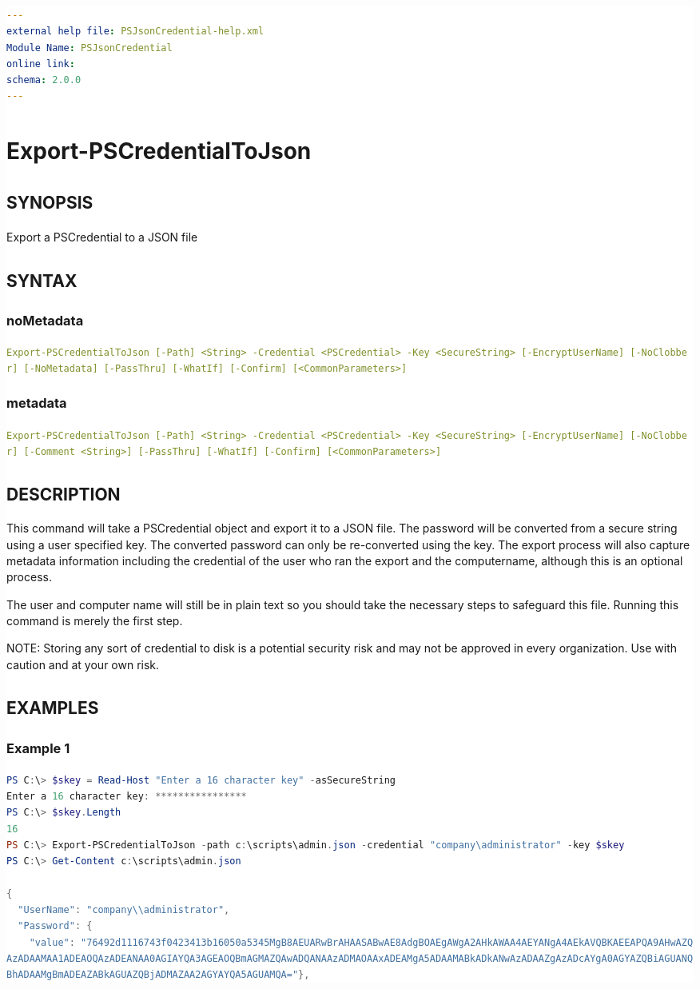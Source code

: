 ```yaml
---
external help file: PSJsonCredential-help.xml
Module Name: PSJsonCredential
online link:
schema: 2.0.0
---
```


# Export-PSCredentialToJson

## SYNOPSIS

Export a PSCredential to a JSON file

## SYNTAX

### noMetadata

```yaml
Export-PSCredentialToJson [-Path] <String> -Credential <PSCredential> -Key <SecureString> [-EncryptUserName] [-NoClobber] [-NoMetadata] [-PassThru] [-WhatIf] [-Confirm] [<CommonParameters>]
```

### metadata

```yaml
Export-PSCredentialToJson [-Path] <String> -Credential <PSCredential> -Key <SecureString> [-EncryptUserName] [-NoClobber] [-Comment <String>] [-PassThru] [-WhatIf] [-Confirm] [<CommonParameters>]
```

## DESCRIPTION

This command will take a PSCredential object and export it to a JSON file. The password will be converted from a secure string using a user specified key. The converted password can only be re-converted using the key. The export process will also capture metadata information including the credential of the user who ran the export and the computername, although this is an optional process.

The user and computer name will still be in plain text so you should take the necessary steps to safeguard this file. Running this command is merely the first step.

NOTE: Storing any sort of credential to disk is a potential security risk and may not be approved in every organization. Use with caution and at your own risk.

## EXAMPLES

### Example 1

```powershell
PS C:\> $skey = Read-Host "Enter a 16 character key" -asSecureString
Enter a 16 character key: ****************
PS C:\> $skey.Length
16
PS C:\> Export-PSCredentialToJson -path c:\scripts\admin.json -credential "company\administrator" -key $skey
PS C:\> Get-Content c:\scripts\admin.json

{
  "UserName": "company\\administrator",
  "Password": {
    "value": "76492d1116743f0423413b16050a5345MgB8AEUARwBrAHAASABwAE8AdgBOAEgAWgA2AHkAWAA4AEYANgA4AEkAVQBKAEEAPQA9AHwAZQAzADAAMAA1ADEAOQAzADEANAA0AGIAYQA3AGEAOQBmAGMAZQAwADQANAAzADMAOAAxADEAMgA5ADAAMABkADkANwAzADAAZgAzADcAYgA0AGYAZQBiAGUANQBhADAAMgBmADEAZABkAGUAZQBjADMAZAA2AGYAYQA5AGUAMQA="},
```